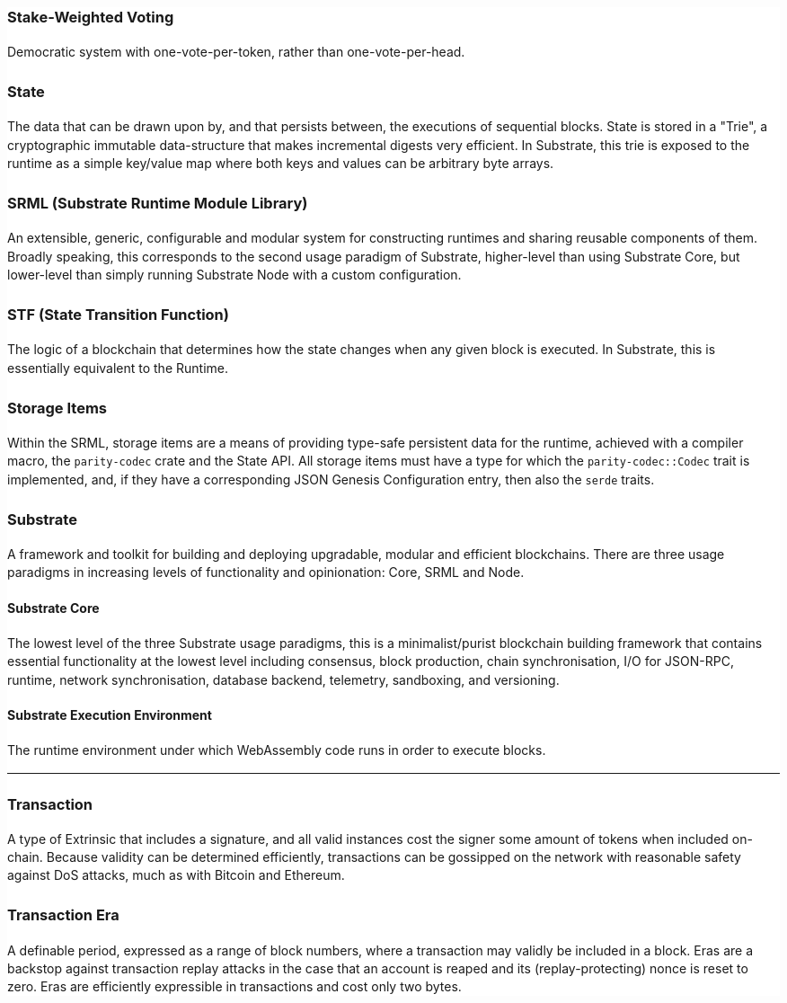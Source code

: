 ### Stake-Weighted Voting
Democratic system with one-vote-per-token, rather than one-vote-per-head.

### State
The data that can be drawn upon by, and that persists between, the executions of sequential blocks. State is stored in a "Trie", a cryptographic immutable data-structure that makes incremental digests very efficient. In Substrate, this trie is exposed to the runtime as a simple key/value map where both keys and values can be arbitrary byte arrays.

### SRML (Substrate Runtime Module Library)
An extensible, generic, configurable and modular system for constructing runtimes and sharing reusable components of them. Broadly speaking, this corresponds to the second usage paradigm of Substrate, higher-level than using Substrate Core, but lower-level than simply running Substrate Node with a custom configuration.

### STF (State Transition Function)
The logic of a blockchain that determines how the state changes when any given block is executed. In Substrate, this is essentially equivalent to the Runtime.

### Storage Items
Within the SRML, storage items are a means of providing type-safe persistent data for the runtime, achieved with a compiler macro, the `parity-codec` crate and the State API. All storage items must have a type for which the `parity-codec::Codec` trait is implemented, and, if they have a corresponding JSON Genesis Configuration entry, then also the `serde` traits.

### Substrate
A framework and toolkit for building and deploying upgradable, modular and efficient blockchains. There are three usage paradigms in increasing levels of functionality and opinionation: Core, SRML and Node.

#### Substrate Core
The lowest level of the three Substrate usage paradigms, this is a minimalist/purist blockchain building framework that contains essential functionality at the lowest level including consensus, block production, chain synchronisation, I/O for JSON-RPC, runtime, network synchronisation, database backend, telemetry, sandboxing, and versioning.

#### Substrate Execution Environment
The runtime environment under which WebAssembly code runs in order to execute blocks.

---

### Transaction
A type of Extrinsic that includes a signature, and all valid instances cost the signer some amount of tokens when included on-chain. Because validity can be determined efficiently, transactions can be gossipped on the network with reasonable safety against DoS attacks, much as with Bitcoin and Ethereum.

### Transaction Era
A definable period, expressed as a range of block numbers, where a transaction may validly be included in a block. Eras are a backstop against transaction replay attacks in the case that an account is reaped and its (replay-protecting) nonce is reset to zero. Eras are efficiently expressible in transactions and cost only two bytes.
